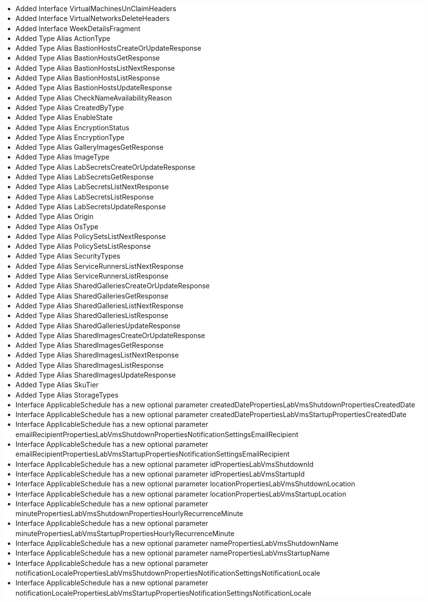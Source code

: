   - Added Interface VirtualMachinesUnClaimHeaders
  - Added Interface VirtualNetworksDeleteHeaders
  - Added Interface WeekDetailsFragment
  - Added Type Alias ActionType
  - Added Type Alias BastionHostsCreateOrUpdateResponse
  - Added Type Alias BastionHostsGetResponse
  - Added Type Alias BastionHostsListNextResponse
  - Added Type Alias BastionHostsListResponse
  - Added Type Alias BastionHostsUpdateResponse
  - Added Type Alias CheckNameAvailabilityReason
  - Added Type Alias CreatedByType
  - Added Type Alias EnableState
  - Added Type Alias EncryptionStatus
  - Added Type Alias EncryptionType
  - Added Type Alias GalleryImagesGetResponse
  - Added Type Alias ImageType
  - Added Type Alias LabSecretsCreateOrUpdateResponse
  - Added Type Alias LabSecretsGetResponse
  - Added Type Alias LabSecretsListNextResponse
  - Added Type Alias LabSecretsListResponse
  - Added Type Alias LabSecretsUpdateResponse
  - Added Type Alias Origin
  - Added Type Alias OsType
  - Added Type Alias PolicySetsListNextResponse
  - Added Type Alias PolicySetsListResponse
  - Added Type Alias SecurityTypes
  - Added Type Alias ServiceRunnersListNextResponse
  - Added Type Alias ServiceRunnersListResponse
  - Added Type Alias SharedGalleriesCreateOrUpdateResponse
  - Added Type Alias SharedGalleriesGetResponse
  - Added Type Alias SharedGalleriesListNextResponse
  - Added Type Alias SharedGalleriesListResponse
  - Added Type Alias SharedGalleriesUpdateResponse
  - Added Type Alias SharedImagesCreateOrUpdateResponse
  - Added Type Alias SharedImagesGetResponse
  - Added Type Alias SharedImagesListNextResponse
  - Added Type Alias SharedImagesListResponse
  - Added Type Alias SharedImagesUpdateResponse
  - Added Type Alias SkuTier
  - Added Type Alias StorageTypes
  - Interface ApplicableSchedule has a new optional parameter createdDatePropertiesLabVmsShutdownPropertiesCreatedDate
  - Interface ApplicableSchedule has a new optional parameter createdDatePropertiesLabVmsStartupPropertiesCreatedDate
  - Interface ApplicableSchedule has a new optional parameter emailRecipientPropertiesLabVmsShutdownPropertiesNotificationSettingsEmailRecipient
  - Interface ApplicableSchedule has a new optional parameter emailRecipientPropertiesLabVmsStartupPropertiesNotificationSettingsEmailRecipient
  - Interface ApplicableSchedule has a new optional parameter idPropertiesLabVmsShutdownId
  - Interface ApplicableSchedule has a new optional parameter idPropertiesLabVmsStartupId
  - Interface ApplicableSchedule has a new optional parameter locationPropertiesLabVmsShutdownLocation
  - Interface ApplicableSchedule has a new optional parameter locationPropertiesLabVmsStartupLocation
  - Interface ApplicableSchedule has a new optional parameter minutePropertiesLabVmsShutdownPropertiesHourlyRecurrenceMinute
  - Interface ApplicableSchedule has a new optional parameter minutePropertiesLabVmsStartupPropertiesHourlyRecurrenceMinute
  - Interface ApplicableSchedule has a new optional parameter namePropertiesLabVmsShutdownName
  - Interface ApplicableSchedule has a new optional parameter namePropertiesLabVmsStartupName
  - Interface ApplicableSchedule has a new optional parameter notificationLocalePropertiesLabVmsShutdownPropertiesNotificationSettingsNotificationLocale
  - Interface ApplicableSchedule has a new optional parameter notificationLocalePropertiesLabVmsStartupPropertiesNotificationSettingsNotificationLocale